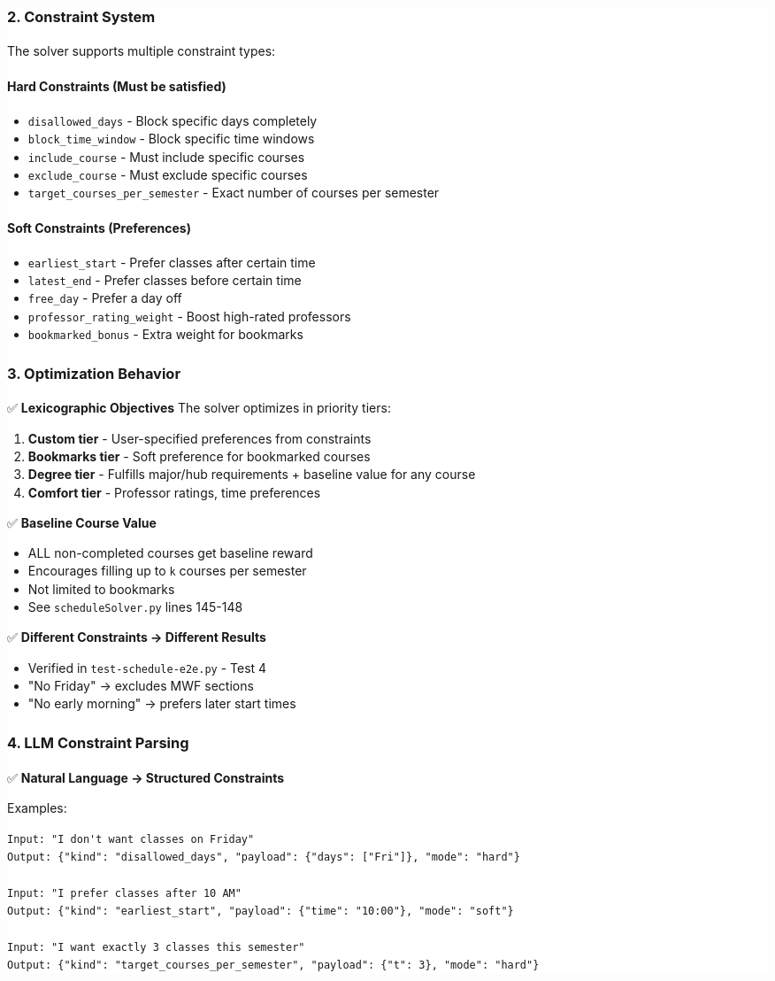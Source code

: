 ### 2. Constraint System

The solver supports multiple constraint types:

#### Hard Constraints (Must be satisfied)
- `disallowed_days` - Block specific days completely
- `block_time_window` - Block specific time windows
- `include_course` - Must include specific courses
- `exclude_course` - Must exclude specific courses
- `target_courses_per_semester` - Exact number of courses per semester

#### Soft Constraints (Preferences)
- `earliest_start` - Prefer classes after certain time
- `latest_end` - Prefer classes before certain time
- `free_day` - Prefer a day off
- `professor_rating_weight` - Boost high-rated professors
- `bookmarked_bonus` - Extra weight for bookmarks

### 3. Optimization Behavior

✅ **Lexicographic Objectives**
The solver optimizes in priority tiers:

1. **Custom tier** - User-specified preferences from constraints
2. **Bookmarks tier** - Soft preference for bookmarked courses
3. **Degree tier** - Fulfills major/hub requirements + baseline value for any course
4. **Comfort tier** - Professor ratings, time preferences

✅ **Baseline Course Value**
- ALL non-completed courses get baseline reward
- Encourages filling up to `k` courses per semester
- Not limited to bookmarks
- See `scheduleSolver.py` lines 145-148

✅ **Different Constraints → Different Results**
- Verified in `test-schedule-e2e.py` - Test 4
- "No Friday" → excludes MWF sections
- "No early morning" → prefers later start times

### 4. LLM Constraint Parsing

✅ **Natural Language → Structured Constraints**

Examples:
```
Input: "I don't want classes on Friday"
Output: {"kind": "disallowed_days", "payload": {"days": ["Fri"]}, "mode": "hard"}

Input: "I prefer classes after 10 AM"
Output: {"kind": "earliest_start", "payload": {"time": "10:00"}, "mode": "soft"}

Input: "I want exactly 3 classes this semester"
Output: {"kind": "target_courses_per_semester", "payload": {"t": 3}, "mode": "hard"}
```
